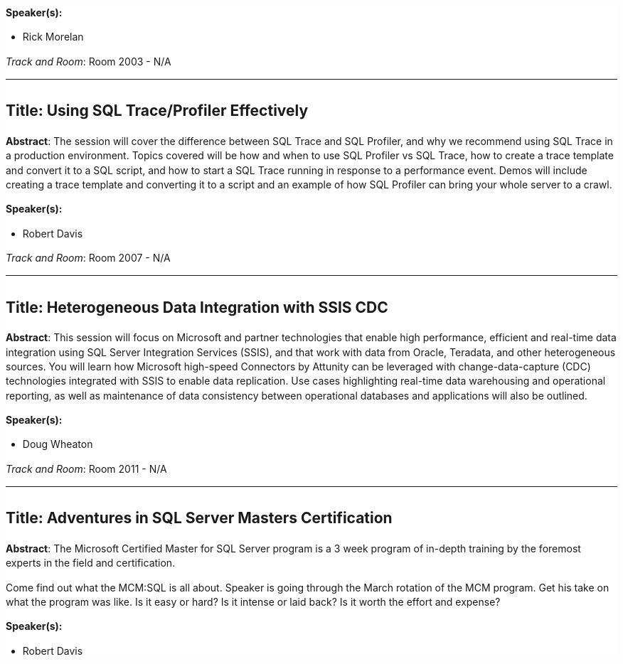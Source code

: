 **Speaker(s):**
- Rick  Morelan
 
*Track and Room*: Room 2003 - N/A
 
----------------------------------------------------------------------------------- 
 
 
## Title: Using SQL Trace/Profiler Effectively
 
**Abstract**:
The session will cover the difference between SQL Trace and SQL Profiler, and why we recommend using SQL Trace in a production environment. Topics covered will be how and when to use SQL Profiler vs SQL Trace, how to create a trace template and convert it to a SQL script, and how to start a SQL Trace running in response to a performance event. Demos will include creating a trace template and converting it to a script and an example of how SQL Profiler can bring your whole server to a crawl.
 
**Speaker(s):**
- Robert Davis
 
*Track and Room*: Room 2007 - N/A
 
----------------------------------------------------------------------------------- 
 
 
## Title: Heterogeneous Data Integration with SSIS  CDC
 
**Abstract**:
This session will focus on Microsoft and partner technologies that enable high performance, efficient and real-time data integration using SQL Server Integration Services (SSIS), and that work with data from Oracle, Teradata, and other heterogeneous sources. You will learn how Microsoft high-speed Connectors by Attunity can be leveraged with change-data-capture (CDC) technologies integrated with SSIS to enable data replication. Use cases highlighting real-time data warehousing and operational reporting, as well as maintenance of data consistency between operational databases and applications will also be outlined. 
 
**Speaker(s):**
- Doug Wheaton
 
*Track and Room*: Room 2011 - N/A
 
----------------------------------------------------------------------------------- 
 
 
## Title: Adventures in SQL Server Masters Certification
 
**Abstract**:
The Microsoft Certified Master for SQL Server program is a 3 week program of in-depth training by the foremost experts in the field and certification.

Come find out what the MCM:SQL is all about. Speaker is going through the March rotation of the MCM program. Get his take on what the program was like. Is it easy or hard? Is it intense or laid back? Is it worth the effort and expense?
 
**Speaker(s):**
- Robert Davis
 